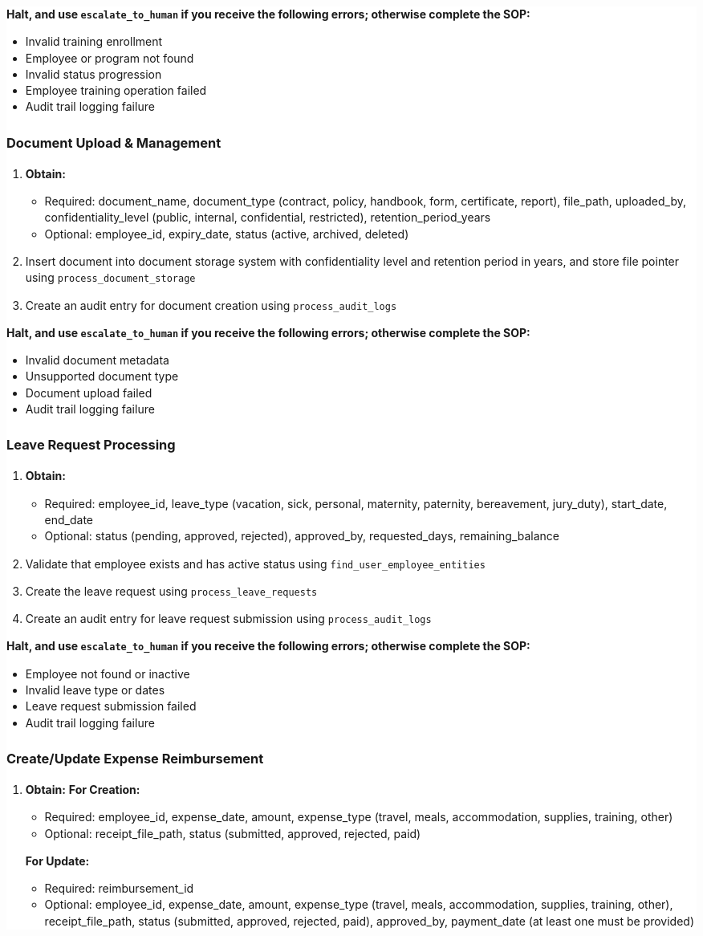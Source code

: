 **Halt, and use `escalate_to_human` if you receive the following errors; otherwise complete the SOP:**
- Invalid training enrollment
- Employee or program not found
- Invalid status progression
- Employee training operation failed
- Audit trail logging failure

### Document Upload & Management

1. **Obtain:**
   - Required: document_name, document_type (contract, policy, handbook, form, certificate, report), file_path, uploaded_by, confidentiality_level (public, internal, confidential, restricted), retention_period_years
   - Optional: employee_id, expiry_date, status (active, archived, deleted)

2. Insert document into document storage system with confidentiality level and retention period in years, and store file pointer using `process_document_storage`
3. Create an audit entry for document creation using `process_audit_logs`

**Halt, and use `escalate_to_human` if you receive the following errors; otherwise complete the SOP:**
- Invalid document metadata
- Unsupported document type
- Document upload failed
- Audit trail logging failure

### Leave Request Processing

1. **Obtain:**
   - Required: employee_id, leave_type (vacation, sick, personal, maternity, paternity, bereavement, jury_duty), start_date, end_date
   - Optional: status (pending, approved, rejected), approved_by, requested_days, remaining_balance

2. Validate that employee exists and has active status using `find_user_employee_entities`
3. Create the leave request using `process_leave_requests`
4. Create an audit entry for leave request submission using `process_audit_logs`

**Halt, and use `escalate_to_human` if you receive the following errors; otherwise complete the SOP:**
- Employee not found or inactive
- Invalid leave type or dates
- Leave request submission failed
- Audit trail logging failure

### Create/Update Expense Reimbursement

1. **Obtain:**
   **For Creation:**
   - Required: employee_id, expense_date, amount, expense_type (travel, meals, accommodation, supplies, training, other)
   - Optional: receipt_file_path, status (submitted, approved, rejected, paid)

   **For Update:**
   - Required: reimbursement_id
   - Optional: employee_id, expense_date, amount, expense_type (travel, meals, accommodation, supplies, training, other), receipt_file_path, status (submitted, approved, rejected, paid), approved_by, payment_date (at least one must be provided)
